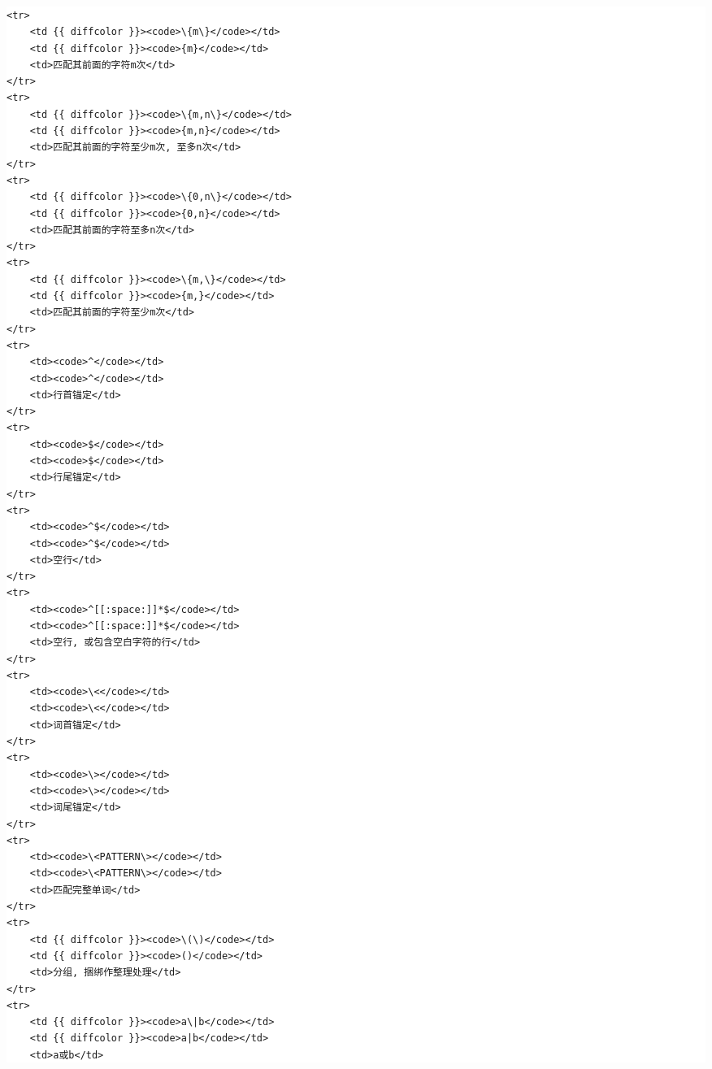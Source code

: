     <tr>
        <td {{ diffcolor }}><code>\{m\}</code></td>
        <td {{ diffcolor }}><code>{m}</code></td>
        <td>匹配其前面的字符m次</td>
    </tr>
    <tr>
        <td {{ diffcolor }}><code>\{m,n\}</code></td>
        <td {{ diffcolor }}><code>{m,n}</code></td>
        <td>匹配其前面的字符至少m次, 至多n次</td>
    </tr>
    <tr>
        <td {{ diffcolor }}><code>\{0,n\}</code></td>
        <td {{ diffcolor }}><code>{0,n}</code></td>
        <td>匹配其前面的字符至多n次</td>
    </tr>
    <tr>
        <td {{ diffcolor }}><code>\{m,\}</code></td>
        <td {{ diffcolor }}><code>{m,}</code></td>
        <td>匹配其前面的字符至少m次</td>
    </tr>
    <tr>
        <td><code>^</code></td>
        <td><code>^</code></td>
        <td>行首锚定</td>
    </tr>
    <tr>
        <td><code>$</code></td>
        <td><code>$</code></td>
        <td>行尾锚定</td>
    </tr>
    <tr>
        <td><code>^$</code></td>
        <td><code>^$</code></td>
        <td>空行</td>
    </tr>
    <tr>
        <td><code>^[[:space:]]*$</code></td>
        <td><code>^[[:space:]]*$</code></td>
        <td>空行, 或包含空白字符的行</td>
    </tr>
    <tr>
        <td><code>\<</code></td>
        <td><code>\<</code></td>
        <td>词首锚定</td>
    </tr>
    <tr>
        <td><code>\></code></td>
        <td><code>\></code></td>
        <td>词尾锚定</td>
    </tr>
    <tr>
        <td><code>\<PATTERN\></code></td>
        <td><code>\<PATTERN\></code></td>
        <td>匹配完整单词</td>
    </tr>
    <tr>
        <td {{ diffcolor }}><code>\(\)</code></td>
        <td {{ diffcolor }}><code>()</code></td>
        <td>分组, 捆绑作整理处理</td>
    </tr>
    <tr>
        <td {{ diffcolor }}><code>a\|b</code></td>
        <td {{ diffcolor }}><code>a|b</code></td>
        <td>a或b</td>